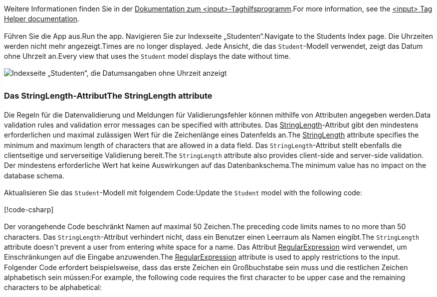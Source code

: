 <span data-ttu-id="2ec59-139">Weitere Informationen finden Sie in der [Dokumentation zum \<input>-Taghilfsprogramm](xref:mvc/views/working-with-forms#the-input-tag-helper).</span><span class="sxs-lookup"><span data-stu-id="2ec59-139">For more information, see the [\<input> Tag Helper documentation](xref:mvc/views/working-with-forms#the-input-tag-helper).</span></span>

<span data-ttu-id="2ec59-140">Führen Sie die App aus.</span><span class="sxs-lookup"><span data-stu-id="2ec59-140">Run the app.</span></span> <span data-ttu-id="2ec59-141">Navigieren Sie zur Indexseite „Studenten“.</span><span class="sxs-lookup"><span data-stu-id="2ec59-141">Navigate to the Students Index page.</span></span> <span data-ttu-id="2ec59-142">Die Uhrzeiten werden nicht mehr angezeigt.</span><span class="sxs-lookup"><span data-stu-id="2ec59-142">Times are no longer displayed.</span></span> <span data-ttu-id="2ec59-143">Jede Ansicht, die das `Student`-Modell verwendet, zeigt das Datum ohne Uhrzeit an.</span><span class="sxs-lookup"><span data-stu-id="2ec59-143">Every view that uses the `Student` model displays the date without time.</span></span>

![Indexseite „Studenten“, die Datumsangaben ohne Uhrzeit anzeigt](complex-data-model/_static/dates-no-times.png)

### <a name="the-stringlength-attribute"></a><span data-ttu-id="2ec59-145">Das StringLength-Attribut</span><span class="sxs-lookup"><span data-stu-id="2ec59-145">The StringLength attribute</span></span>

<span data-ttu-id="2ec59-146">Die Regeln für die Datenvalidierung und Meldungen für Validierungsfehler können mithilfe von Attributen angegeben werden.</span><span class="sxs-lookup"><span data-stu-id="2ec59-146">Data validation rules and validation error messages can be specified with attributes.</span></span> <span data-ttu-id="2ec59-147">Das [StringLength](/dotnet/api/system.componentmodel.dataannotations.stringlengthattribute?view=netframework-4.7.1)-Attribut gibt den mindestens erforderlichen und maximal zulässigen Wert für die Zeichenlänge eines Datenfelds an.</span><span class="sxs-lookup"><span data-stu-id="2ec59-147">The [StringLength](/dotnet/api/system.componentmodel.dataannotations.stringlengthattribute?view=netframework-4.7.1) attribute specifies the minimum and maximum length of characters that are allowed in a data field.</span></span> <span data-ttu-id="2ec59-148">Das `StringLength`-Attribut stellt ebenfalls die clientseitige und serverseitige Validierung bereit.</span><span class="sxs-lookup"><span data-stu-id="2ec59-148">The `StringLength` attribute also provides client-side and server-side validation.</span></span> <span data-ttu-id="2ec59-149">Der mindestens erforderliche Wert hat keine Auswirkungen auf das Datenbankschema.</span><span class="sxs-lookup"><span data-stu-id="2ec59-149">The minimum value has no impact on the database schema.</span></span>

<span data-ttu-id="2ec59-150">Aktualisieren Sie das `Student`-Modell mit folgendem Code:</span><span class="sxs-lookup"><span data-stu-id="2ec59-150">Update the `Student` model with the following code:</span></span>

[!code-csharp[](intro/samples/cu21/Models/Student.cs?name=snippet_StringLength&highlight=10,12)]

<span data-ttu-id="2ec59-151">Der vorangehende Code beschränkt Namen auf maximal 50 Zeichen.</span><span class="sxs-lookup"><span data-stu-id="2ec59-151">The preceding code limits names to no more than 50 characters.</span></span> <span data-ttu-id="2ec59-152">Das `StringLength`-Attribut verhindert nicht, dass ein Benutzer einen Leerraum als Namen eingibt.</span><span class="sxs-lookup"><span data-stu-id="2ec59-152">The `StringLength` attribute doesn't prevent a user from entering white space for a name.</span></span> <span data-ttu-id="2ec59-153">Das Attribut [RegularExpression](/dotnet/api/system.componentmodel.dataannotations.regularexpressionattribute?view=netframework-4.7.1) wird verwendet, um Einschränkungen auf die Eingabe anzuwenden.</span><span class="sxs-lookup"><span data-stu-id="2ec59-153">The [RegularExpression](/dotnet/api/system.componentmodel.dataannotations.regularexpressionattribute?view=netframework-4.7.1) attribute is used to apply restrictions to the input.</span></span> <span data-ttu-id="2ec59-154">Folgender Code erfordert beispielsweise, dass das erste Zeichen ein Großbuchstabe sein muss und die restlichen Zeichen alphabetisch sein müssen:</span><span class="sxs-lookup"><span data-stu-id="2ec59-154">For example, the following code requires the first character to be upper case and the remaining characters to be alphabetical:</span></span>
